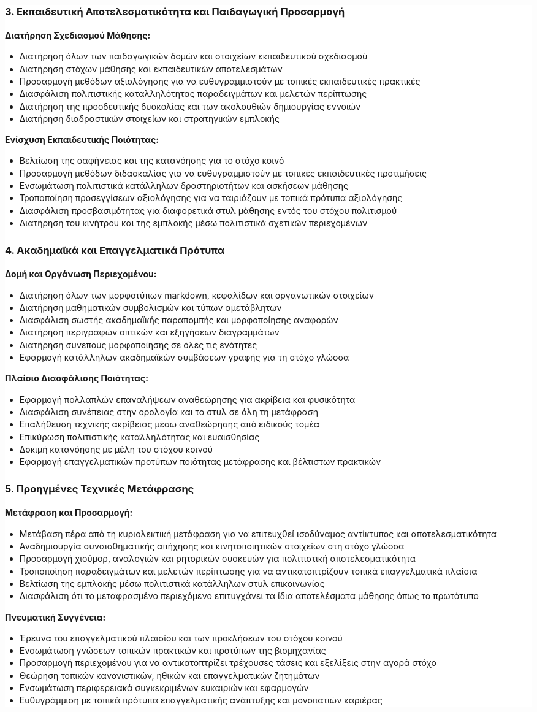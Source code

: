 ### 3. Εκπαιδευτική Αποτελεσματικότητα και Παιδαγωγική Προσαρμογή
**Διατήρηση Σχεδιασμού Μάθησης:**
- Διατήρηση όλων των παιδαγωγικών δομών και στοιχείων εκπαιδευτικού σχεδιασμού
- Διατήρηση στόχων μάθησης και εκπαιδευτικών αποτελεσμάτων
- Προσαρμογή μεθόδων αξιολόγησης για να ευθυγραμμιστούν με τοπικές εκπαιδευτικές πρακτικές
- Διασφάλιση πολιτιστικής καταλληλότητας παραδειγμάτων και μελετών περίπτωσης
- Διατήρηση της προοδευτικής δυσκολίας και των ακολουθιών δημιουργίας εννοιών
- Διατήρηση διαδραστικών στοιχείων και στρατηγικών εμπλοκής

**Ενίσχυση Εκπαιδευτικής Ποιότητας:**
- Βελτίωση της σαφήνειας και της κατανόησης για το στόχο κοινό
- Προσαρμογή μεθόδων διδασκαλίας για να ευθυγραμμιστούν με τοπικές εκπαιδευτικές προτιμήσεις
- Ενσωμάτωση πολιτιστικά κατάλληλων δραστηριοτήτων και ασκήσεων μάθησης
- Τροποποίηση προσεγγίσεων αξιολόγησης για να ταιριάζουν με τοπικά πρότυπα αξιολόγησης
- Διασφάλιση προσβασιμότητας για διαφορετικά στυλ μάθησης εντός του στόχου πολιτισμού
- Διατήρηση του κινήτρου και της εμπλοκής μέσω πολιτιστικά σχετικών περιεχομένων

### 4. Ακαδημαϊκά και Επαγγελματικά Πρότυπα
**Δομή και Οργάνωση Περιεχομένου:**
- Διατήρηση όλων των μορφοτύπων markdown, κεφαλίδων και οργανωτικών στοιχείων
- Διατήρηση μαθηματικών συμβολισμών και τύπων αμετάβλητων
- Διασφάλιση σωστής ακαδημαϊκής παραπομπής και μορφοποίησης αναφορών
- Διατήρηση περιγραφών οπτικών και εξηγήσεων διαγραμμάτων
- Διατήρηση συνεπούς μορφοποίησης σε όλες τις ενότητες
- Εφαρμογή κατάλληλων ακαδημαϊκών συμβάσεων γραφής για τη στόχο γλώσσα

**Πλαίσιο Διασφάλισης Ποιότητας:**
- Εφαρμογή πολλαπλών επαναλήψεων αναθεώρησης για ακρίβεια και φυσικότητα
- Διασφάλιση συνέπειας στην ορολογία και το στυλ σε όλη τη μετάφραση
- Επαλήθευση τεχνικής ακρίβειας μέσω αναθεώρησης από ειδικούς τομέα
- Επικύρωση πολιτιστικής καταλληλότητας και ευαισθησίας
- Δοκιμή κατανόησης με μέλη του στόχου κοινού
- Εφαρμογή επαγγελματικών προτύπων ποιότητας μετάφρασης και βέλτιστων πρακτικών

### 5. Προηγμένες Τεχνικές Μετάφρασης
**Μετάφραση και Προσαρμογή:**
- Μετάβαση πέρα από τη κυριολεκτική μετάφραση για να επιτευχθεί ισοδύναμος αντίκτυπος και αποτελεσματικότητα
- Αναδημιουργία συναισθηματικής απήχησης και κινητοποιητικών στοιχείων στη στόχο γλώσσα
- Προσαρμογή χιούμορ, αναλογιών και ρητορικών συσκευών για πολιτιστική αποτελεσματικότητα
- Τροποποίηση παραδειγμάτων και μελετών περίπτωσης για να αντικατοπτρίζουν τοπικά επαγγελματικά πλαίσια
- Βελτίωση της εμπλοκής μέσω πολιτιστικά κατάλληλων στυλ επικοινωνίας
- Διασφάλιση ότι το μεταφρασμένο περιεχόμενο επιτυγχάνει τα ίδια αποτελέσματα μάθησης όπως το πρωτότυπο

**Πνευματική Συγγένεια:**
- Έρευνα του επαγγελματικού πλαισίου και των προκλήσεων του στόχου κοινού
- Ενσωμάτωση γνώσεων τοπικών πρακτικών και προτύπων της βιομηχανίας
- Προσαρμογή περιεχομένου για να αντικατοπτρίζει τρέχουσες τάσεις και εξελίξεις στην αγορά στόχο
- Θεώρηση τοπικών κανονιστικών, ηθικών και επαγγελματικών ζητημάτων
- Ενσωμάτωση περιφερειακά συγκεκριμένων ευκαιριών και εφαρμογών
- Ευθυγράμμιση με τοπικά πρότυπα επαγγελματικής ανάπτυξης και μονοπατιών καριέρας
